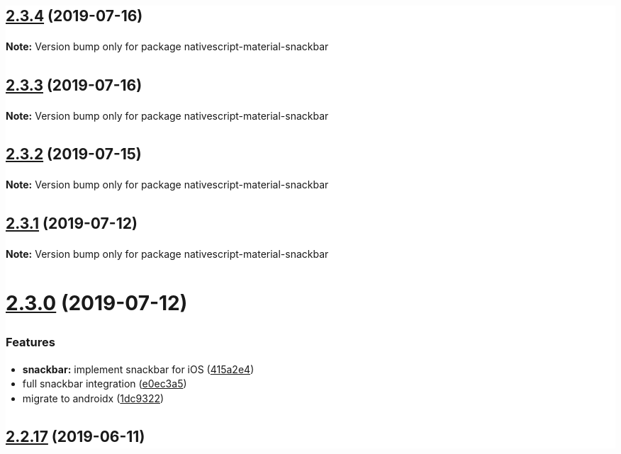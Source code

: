



## [2.3.4](https://github.com/nativescript-community/ui-material-components/compare/v2.3.3...v2.3.4) (2019-07-16)

**Note:** Version bump only for package nativescript-material-snackbar





## [2.3.3](https://github.com/nativescript-community/ui-material-components/compare/v2.3.2...v2.3.3) (2019-07-16)

**Note:** Version bump only for package nativescript-material-snackbar





## [2.3.2](https://github.com/nativescript-community/ui-material-components/compare/v2.3.1...v2.3.2) (2019-07-15)

**Note:** Version bump only for package nativescript-material-snackbar





## [2.3.1](https://github.com/nativescript-community/ui-material-components/compare/v2.3.0...v2.3.1) (2019-07-12)

**Note:** Version bump only for package nativescript-material-snackbar





# [2.3.0](https://github.com/nativescript-community/ui-material-components/compare/v2.2.17...v2.3.0) (2019-07-12)


### Features

* **snackbar:** implement snackbar for iOS ([415a2e4](https://github.com/nativescript-community/ui-material-components/commit/415a2e4))
* full snackbar integration ([e0ec3a5](https://github.com/nativescript-community/ui-material-components/commit/e0ec3a5))
* migrate to androidx ([1dc9322](https://github.com/nativescript-community/ui-material-components/commit/1dc9322))





## [2.2.17](https://github.com/nativescript-community/ui-material-components/compare/v2.2.16...v2.2.17) (2019-06-11)
